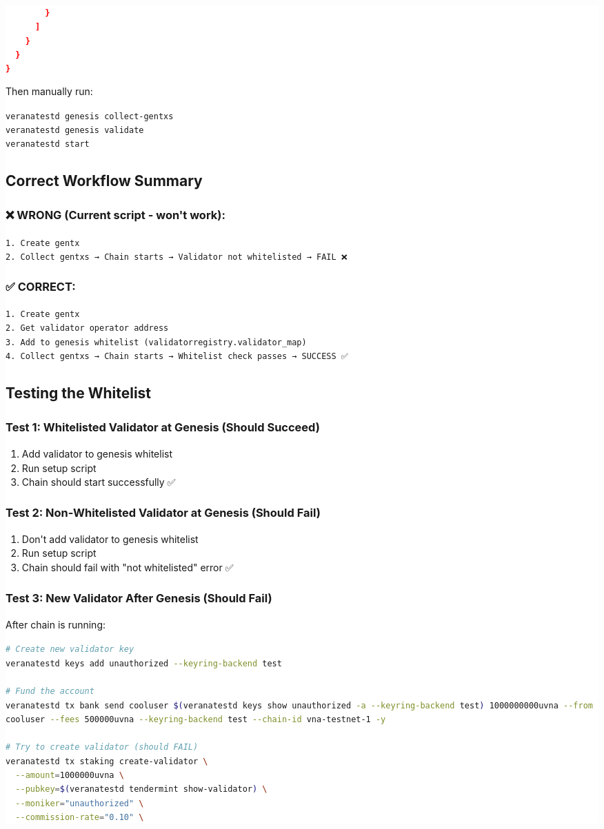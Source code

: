 ```json
        }
      ]
    }
  }
}
```

Then manually run:
```bash
veranatestd genesis collect-gentxs
veranatestd genesis validate
veranatestd start
```

## Correct Workflow Summary

### ❌ WRONG (Current script - won't work):
```
1. Create gentx
2. Collect gentxs → Chain starts → Validator not whitelisted → FAIL ❌
```

### ✅ CORRECT:
```
1. Create gentx
2. Get validator operator address
3. Add to genesis whitelist (validatorregistry.validator_map)
4. Collect gentxs → Chain starts → Whitelist check passes → SUCCESS ✅
```

## Testing the Whitelist

### Test 1: Whitelisted Validator at Genesis (Should Succeed)

1. Add validator to genesis whitelist
2. Run setup script
3. Chain should start successfully ✅

### Test 2: Non-Whitelisted Validator at Genesis (Should Fail)

1. Don't add validator to genesis whitelist
2. Run setup script
3. Chain should fail with "not whitelisted" error ✅

### Test 3: New Validator After Genesis (Should Fail)

After chain is running:

```bash
# Create new validator key
veranatestd keys add unauthorized --keyring-backend test

# Fund the account
veranatestd tx bank send cooluser $(veranatestd keys show unauthorized -a --keyring-backend test) 1000000000uvna --from cooluser --fees 500000uvna --keyring-backend test --chain-id vna-testnet-1 -y

# Try to create validator (should FAIL)
veranatestd tx staking create-validator \
  --amount=1000000uvna \
  --pubkey=$(veranatestd tendermint show-validator) \
  --moniker="unauthorized" \
  --commission-rate="0.10" \
```